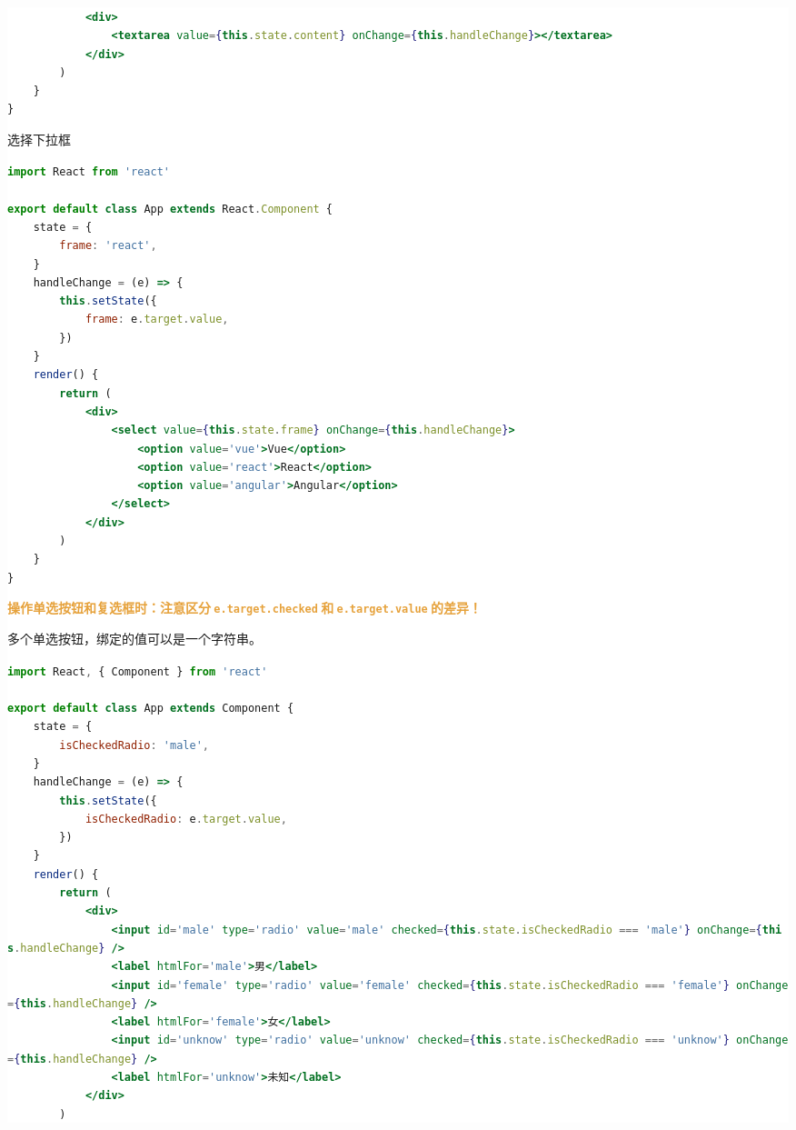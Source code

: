 ```jsx
            <div>
                <textarea value={this.state.content} onChange={this.handleChange}></textarea>
            </div>
        )
    }
}
```

选择下拉框

```jsx
import React from 'react'

export default class App extends React.Component {
    state = {
        frame: 'react',
    }
    handleChange = (e) => {
        this.setState({
            frame: e.target.value,
        })
    }
    render() {
        return (
            <div>
                <select value={this.state.frame} onChange={this.handleChange}>
                    <option value='vue'>Vue</option>
                    <option value='react'>React</option>
                    <option value='angular'>Angular</option>
                </select>
            </div>
        )
    }
}
```

<font color=E6A23C>**操作单选按钮和复选框时：注意区分 `e.target.checked` 和 `e.target.value` 的差异！**</font>

多个单选按钮，绑定的值可以是一个字符串。

```jsx
import React, { Component } from 'react'

export default class App extends Component {
    state = {
        isCheckedRadio: 'male',
    }
    handleChange = (e) => {
        this.setState({
            isCheckedRadio: e.target.value,
        })
    }
    render() {
        return (
            <div>
                <input id='male' type='radio' value='male' checked={this.state.isCheckedRadio === 'male'} onChange={this.handleChange} />
                <label htmlFor='male'>男</label>
                <input id='female' type='radio' value='female' checked={this.state.isCheckedRadio === 'female'} onChange={this.handleChange} />
                <label htmlFor='female'>女</label>
                <input id='unknow' type='radio' value='unknow' checked={this.state.isCheckedRadio === 'unknow'} onChange={this.handleChange} />
                <label htmlFor='unknow'>未知</label>
            </div>
        )
```